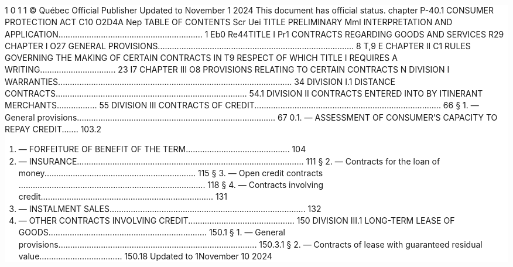 1 0
1 1
© Québec Official Publisher Updated to November 1 2024
This document has official status.
chapter P-40.1
CONSUMER PROTECTION ACT
C10
O2D4A
Nep
TABLE OF CONTENTS
Scr
Uei
TITLE PRELIMINARY
Mml
INTERPRETATION AND APPLICATION............................................................. 1
Eb0
Re44TITLE I
Pr1 CONTRACTS REGARDING GOODS AND SERVICES
R29
CHAPTER I
O27
GENERAL PROVISIONS................................................................................... 8
T,9
E CHAPTER II
C1 RULES GOVERNING THE MAKING OF CERTAIN CONTRACTS IN
T9 RESPECT OF WHICH TITLE I REQUIRES A WRITING................................ 23
I7
CHAPTER III
O8
PROVISIONS RELATING TO CERTAIN CONTRACTS
N
DIVISION I
WARRANTIES................................................................................................... 34
DIVISION I.1
DISTANCE CONTRACTS................................................................................. 54.1
DIVISION II
CONTRACTS ENTERED INTO BY ITINERANT MERCHANTS................. 55
DIVISION III
CONTRACTS OF CREDIT............................................................................... 66
§ 1. — General provisions.................................................................................... 67
0.1. — ASSESSMENT OF CONSUMER’S CAPACITY TO REPAY CREDIT....... 103.2
1. — FORFEITURE OF BENEFIT OF THE TERM............................................ 104
2. — INSURANCE................................................................................................ 111
§ 2. — Contracts for the loan of money................................................................ 115
§ 3. — Open credit contracts ............................................................................... 118
§ 4. — Contracts involving credit......................................................................... 131
1. — INSTALMENT SALES................................................................................... 132
2. — OTHER CONTRACTS INVOLVING CREDIT............................................. 150
DIVISION III.1
LONG-TERM LEASE OF GOODS................................................................... 150.1
§ 1. — General provisions.................................................................................... 150.3.1
§ 2. — Contracts of lease with guaranteed residual value................................... 150.18
Updated to 1November 10 2024
